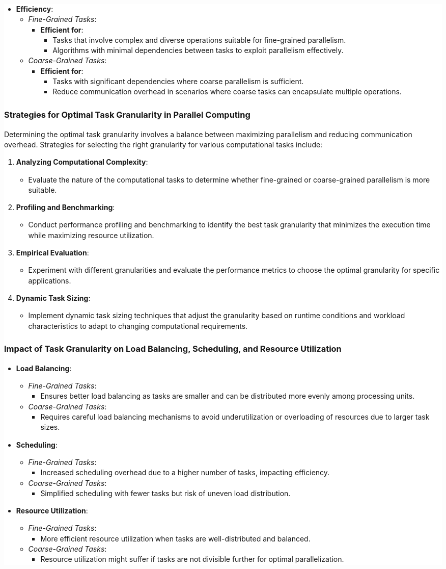 - **Efficiency**:
  - *Fine-Grained Tasks*:
    - **Efficient for**:
      - Tasks that involve complex and diverse operations suitable for fine-grained parallelism.
      - Algorithms with minimal dependencies between tasks to exploit parallelism effectively.
  - *Coarse-Grained Tasks*:
    - **Efficient for**:
      - Tasks with significant dependencies where coarse parallelism is sufficient.
      - Reduce communication overhead in scenarios where coarse tasks can encapsulate multiple operations.

### Strategies for Optimal Task Granularity in Parallel Computing

Determining the optimal task granularity involves a balance between maximizing parallelism and reducing communication overhead. Strategies for selecting the right granularity for various computational tasks include:

1. **Analyzing Computational Complexity**:
   - Evaluate the nature of the computational tasks to determine whether fine-grained or coarse-grained parallelism is more suitable.
   
2. **Profiling and Benchmarking**:
   - Conduct performance profiling and benchmarking to identify the best task granularity that minimizes the execution time while maximizing resource utilization.

3. **Empirical Evaluation**:
   - Experiment with different granularities and evaluate the performance metrics to choose the optimal granularity for specific applications.

4. **Dynamic Task Sizing**:
   - Implement dynamic task sizing techniques that adjust the granularity based on runtime conditions and workload characteristics to adapt to changing computational requirements.

### Impact of Task Granularity on Load Balancing, Scheduling, and Resource Utilization

- **Load Balancing**:
  - *Fine-Grained Tasks*:
    - Ensures better load balancing as tasks are smaller and can be distributed more evenly among processing units.
  - *Coarse-Grained Tasks*:
    - Requires careful load balancing mechanisms to avoid underutilization or overloading of resources due to larger task sizes.

- **Scheduling**:
  - *Fine-Grained Tasks*:
    - Increased scheduling overhead due to a higher number of tasks, impacting efficiency.
  - *Coarse-Grained Tasks*:
    - Simplified scheduling with fewer tasks but risk of uneven load distribution.

- **Resource Utilization**:
  - *Fine-Grained Tasks*:
    - More efficient resource utilization when tasks are well-distributed and balanced.
  - *Coarse-Grained Tasks*:
    - Resource utilization might suffer if tasks are not divisible further for optimal parallelization.
